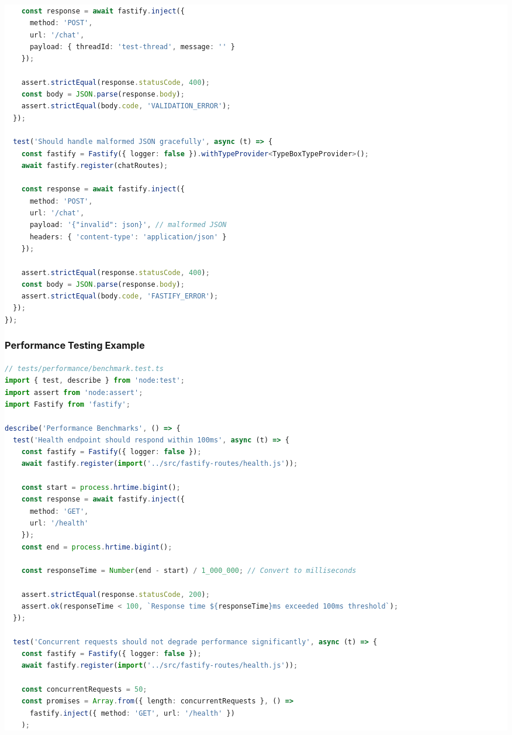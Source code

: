 ```typescript
    const response = await fastify.inject({
      method: 'POST',
      url: '/chat',
      payload: { threadId: 'test-thread', message: '' }
    });
    
    assert.strictEqual(response.statusCode, 400);
    const body = JSON.parse(response.body);
    assert.strictEqual(body.code, 'VALIDATION_ERROR');
  });

  test('Should handle malformed JSON gracefully', async (t) => {
    const fastify = Fastify({ logger: false }).withTypeProvider<TypeBoxTypeProvider>();
    await fastify.register(chatRoutes);
    
    const response = await fastify.inject({
      method: 'POST',
      url: '/chat',
      payload: '{"invalid": json}', // malformed JSON
      headers: { 'content-type': 'application/json' }
    });
    
    assert.strictEqual(response.statusCode, 400);
    const body = JSON.parse(response.body);
    assert.strictEqual(body.code, 'FASTIFY_ERROR');
  });
});
```

### Performance Testing Example

```typescript
// tests/performance/benchmark.test.ts
import { test, describe } from 'node:test';
import assert from 'node:assert';
import Fastify from 'fastify';

describe('Performance Benchmarks', () => {
  test('Health endpoint should respond within 100ms', async (t) => {
    const fastify = Fastify({ logger: false });
    await fastify.register(import('../src/fastify-routes/health.js'));
    
    const start = process.hrtime.bigint();
    const response = await fastify.inject({
      method: 'GET',
      url: '/health'
    });
    const end = process.hrtime.bigint();
    
    const responseTime = Number(end - start) / 1_000_000; // Convert to milliseconds
    
    assert.strictEqual(response.statusCode, 200);
    assert.ok(responseTime < 100, `Response time ${responseTime}ms exceeded 100ms threshold`);
  });

  test('Concurrent requests should not degrade performance significantly', async (t) => {
    const fastify = Fastify({ logger: false });
    await fastify.register(import('../src/fastify-routes/health.js'));
    
    const concurrentRequests = 50;
    const promises = Array.from({ length: concurrentRequests }, () =>
      fastify.inject({ method: 'GET', url: '/health' })
    );
```